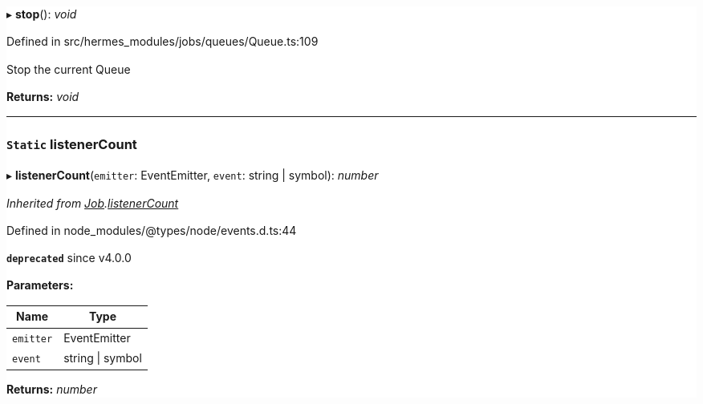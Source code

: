 ▸ **stop**(): *void*

Defined in src/hermes_modules/jobs/queues/Queue.ts:109

Stop the current Queue

**Returns:** *void*

___

### `Static` listenerCount

▸ **listenerCount**(`emitter`: EventEmitter, `event`: string | symbol): *number*

*Inherited from [Job](job.md).[listenerCount](job.md#static-listenercount)*

Defined in node_modules/@types/node/events.d.ts:44

**`deprecated`** since v4.0.0

**Parameters:**

Name | Type |
------ | ------ |
`emitter` | EventEmitter |
`event` | string &#124; symbol |

**Returns:** *number*
